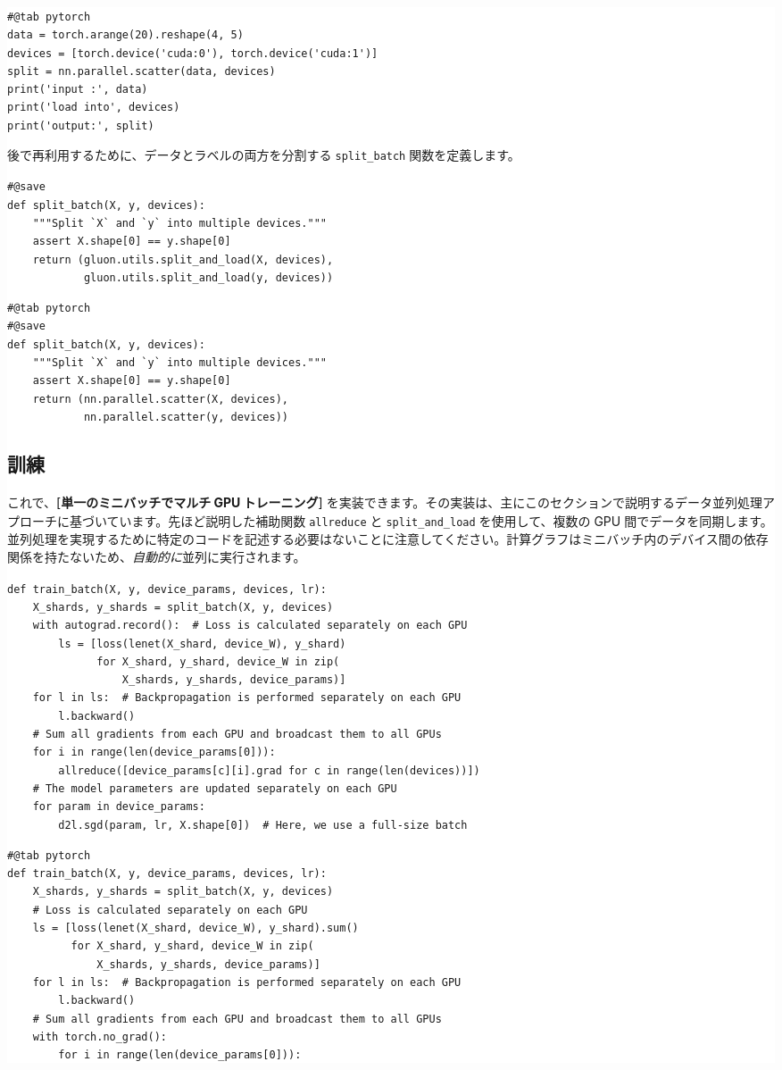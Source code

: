 ```{.python .input}
#@tab pytorch
data = torch.arange(20).reshape(4, 5)
devices = [torch.device('cuda:0'), torch.device('cuda:1')]
split = nn.parallel.scatter(data, devices)
print('input :', data)
print('load into', devices)
print('output:', split)
```

後で再利用するために、データとラベルの両方を分割する `split_batch` 関数を定義します。

```{.python .input}
#@save
def split_batch(X, y, devices):
    """Split `X` and `y` into multiple devices."""
    assert X.shape[0] == y.shape[0]
    return (gluon.utils.split_and_load(X, devices),
            gluon.utils.split_and_load(y, devices))
```

```{.python .input}
#@tab pytorch
#@save
def split_batch(X, y, devices):
    """Split `X` and `y` into multiple devices."""
    assert X.shape[0] == y.shape[0]
    return (nn.parallel.scatter(X, devices),
            nn.parallel.scatter(y, devices))
```

## 訓練

これで、[**単一のミニバッチでマルチ GPU トレーニング**] を実装できます。その実装は、主にこのセクションで説明するデータ並列処理アプローチに基づいています。先ほど説明した補助関数 `allreduce` と `split_and_load` を使用して、複数の GPU 間でデータを同期します。並列処理を実現するために特定のコードを記述する必要はないことに注意してください。計算グラフはミニバッチ内のデバイス間の依存関係を持たないため、*自動的に*並列に実行されます。

```{.python .input}
def train_batch(X, y, device_params, devices, lr):
    X_shards, y_shards = split_batch(X, y, devices)
    with autograd.record():  # Loss is calculated separately on each GPU
        ls = [loss(lenet(X_shard, device_W), y_shard)
              for X_shard, y_shard, device_W in zip(
                  X_shards, y_shards, device_params)]
    for l in ls:  # Backpropagation is performed separately on each GPU
        l.backward()
    # Sum all gradients from each GPU and broadcast them to all GPUs
    for i in range(len(device_params[0])):
        allreduce([device_params[c][i].grad for c in range(len(devices))])
    # The model parameters are updated separately on each GPU
    for param in device_params:
        d2l.sgd(param, lr, X.shape[0])  # Here, we use a full-size batch
```

```{.python .input}
#@tab pytorch
def train_batch(X, y, device_params, devices, lr):
    X_shards, y_shards = split_batch(X, y, devices)
    # Loss is calculated separately on each GPU
    ls = [loss(lenet(X_shard, device_W), y_shard).sum()
          for X_shard, y_shard, device_W in zip(
              X_shards, y_shards, device_params)]
    for l in ls:  # Backpropagation is performed separately on each GPU
        l.backward()
    # Sum all gradients from each GPU and broadcast them to all GPUs
    with torch.no_grad():
        for i in range(len(device_params[0])):
```